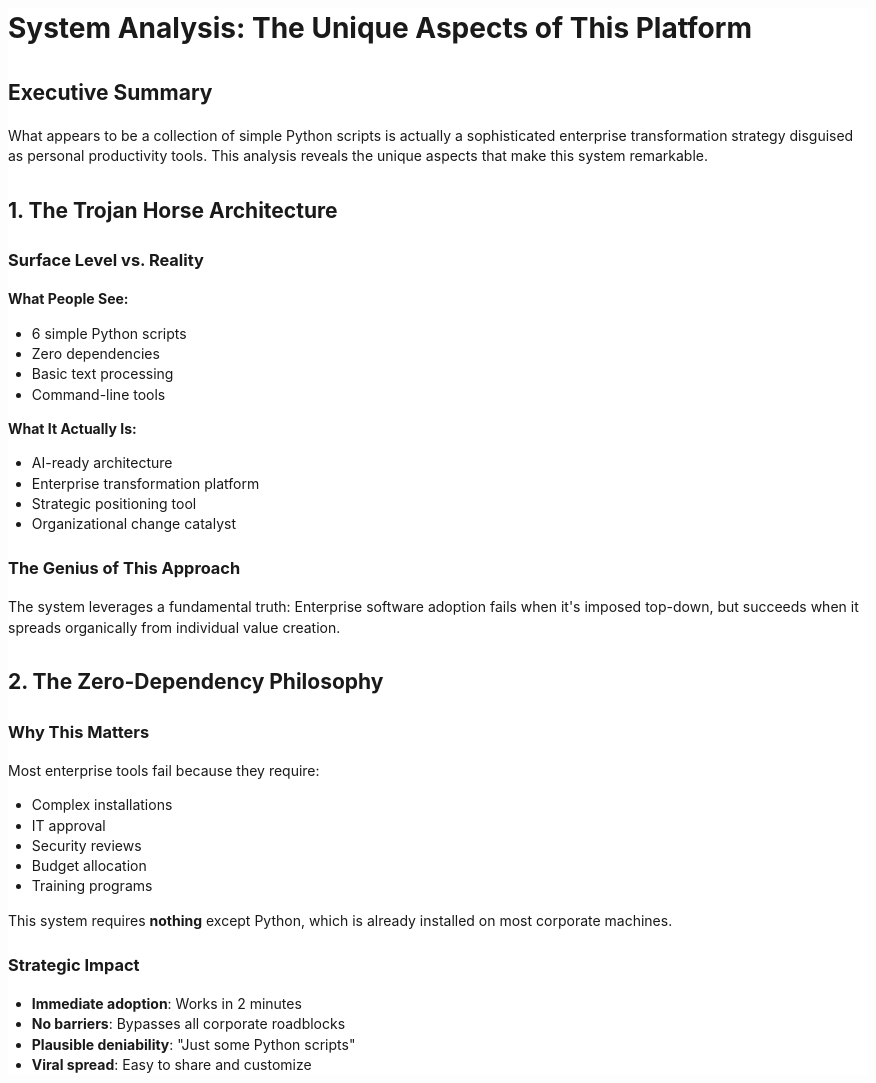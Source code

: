 # System Analysis: The Unique Aspects of This Platform

## Executive Summary

What appears to be a collection of simple Python scripts is actually a sophisticated enterprise transformation strategy disguised as personal productivity tools. This analysis reveals the unique aspects that make this system remarkable.

## 1. The Trojan Horse Architecture

### Surface Level vs. Reality

**What People See:**
- 6 simple Python scripts
- Zero dependencies
- Basic text processing
- Command-line tools

**What It Actually Is:**
- AI-ready architecture
- Enterprise transformation platform
- Strategic positioning tool
- Organizational change catalyst

### The Genius of This Approach

The system leverages a fundamental truth: Enterprise software adoption fails when it's imposed top-down, but succeeds when it spreads organically from individual value creation.

## 2. The Zero-Dependency Philosophy

### Why This Matters

Most enterprise tools fail because they require:
- Complex installations
- IT approval
- Security reviews
- Budget allocation
- Training programs

This system requires **nothing** except Python, which is already installed on most corporate machines.

### Strategic Impact

- **Immediate adoption**: Works in 2 minutes
- **No barriers**: Bypasses all corporate roadblocks
- **Plausible deniability**: "Just some Python scripts"
- **Viral spread**: Easy to share and customize
